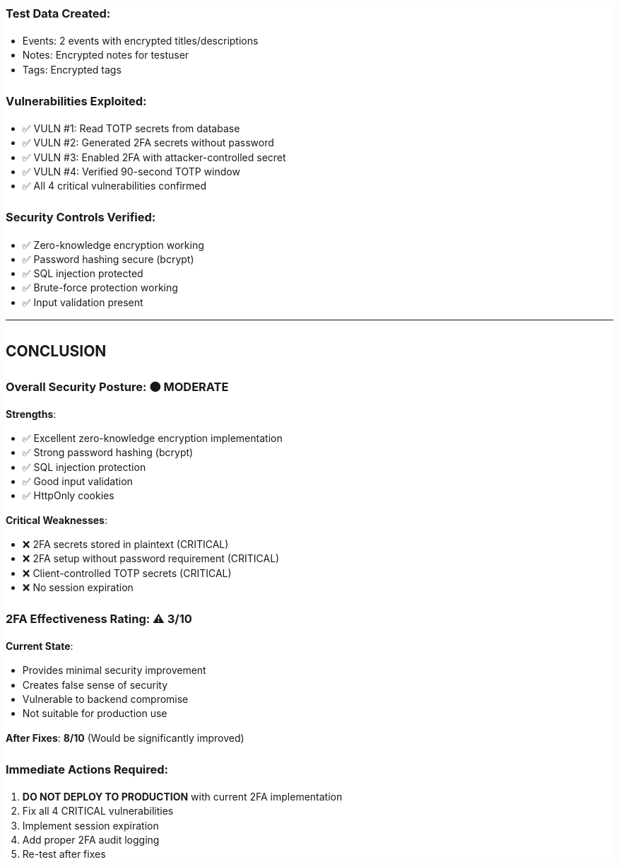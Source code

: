 ### Test Data Created:
- Events: 2 events with encrypted titles/descriptions
- Notes: Encrypted notes for testuser
- Tags: Encrypted tags

### Vulnerabilities Exploited:
- ✅ VULN #1: Read TOTP secrets from database
- ✅ VULN #2: Generated 2FA secrets without password
- ✅ VULN #3: Enabled 2FA with attacker-controlled secret
- ✅ VULN #4: Verified 90-second TOTP window
- ✅ All 4 critical vulnerabilities confirmed

### Security Controls Verified:
- ✅ Zero-knowledge encryption working
- ✅ Password hashing secure (bcrypt)
- ✅ SQL injection protected
- ✅ Brute-force protection working
- ✅ Input validation present

---

## CONCLUSION

### Overall Security Posture: 🟠 **MODERATE** 

**Strengths**:
- ✅ Excellent zero-knowledge encryption implementation
- ✅ Strong password hashing (bcrypt)
- ✅ SQL injection protection
- ✅ Good input validation
- ✅ HttpOnly cookies

**Critical Weaknesses**:
- ❌ 2FA secrets stored in plaintext (CRITICAL)
- ❌ 2FA setup without password requirement (CRITICAL)
- ❌ Client-controlled TOTP secrets (CRITICAL)
- ❌ No session expiration

### 2FA Effectiveness Rating: ⚠️ **3/10**

**Current State**:
- Provides minimal security improvement
- Creates false sense of security
- Vulnerable to backend compromise
- Not suitable for production use

**After Fixes**: **8/10** (Would be significantly improved)

### Immediate Actions Required:

1. **DO NOT DEPLOY TO PRODUCTION** with current 2FA implementation
2. Fix all 4 CRITICAL vulnerabilities
3. Implement session expiration
4. Add proper 2FA audit logging
5. Re-test after fixes
